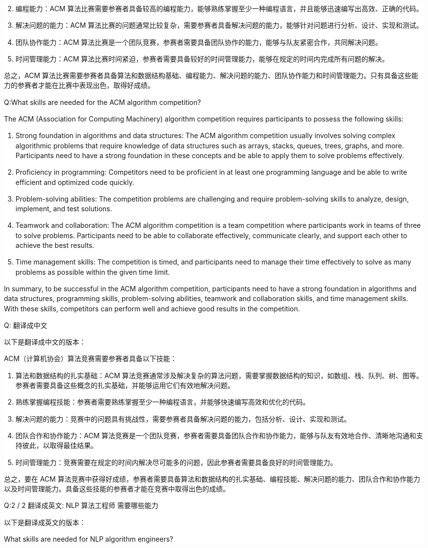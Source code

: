 2. 编程能力：ACM 算法比赛需要参赛者具备较高的编程能力，能够熟练掌握至少一种编程语言，并且能够迅速编写出高效、正确的代码。
	
3. 解决问题的能力：ACM 算法比赛的问题通常比较复杂，需要参赛者具备解决问题的能力，能够针对问题进行分析、设计、实现和测试。
	
4. 团队协作能力：ACM 算法比赛是一个团队竞赛，参赛者需要具备团队协作的能力，能够与队友紧密合作，共同解决问题。
	
5. 时间管理能力：ACM 算法比赛时间紧迫，参赛者需要具备较好的时间管理能力，能够在规定的时间内完成所有问题的解决。

总之，ACM 算法比赛需要参赛者具备算法和数据结构基础、编程能力、解决问题的能力、团队协作能力和时间管理能力。只有具备这些能力的参赛者才能在比赛中表现出色，取得好成绩。

Q:What skills are needed for the ACM algorithm competition?

The ACM (Association for Computing Machinery) algorithm competition requires participants to possess the following skills:

1. Strong foundation in algorithms and data structures: The ACM algorithm competition usually involves solving complex algorithmic problems that require knowledge of data structures such as arrays, stacks, queues, trees, graphs, and more. Participants need to have a strong foundation in these concepts and be able to apply them to solve problems effectively.
	
2. Proficiency in programming: Competitors need to be proficient in at least one programming language and be able to write efficient and optimized code quickly.
	
3. Problem-solving abilities: The competition problems are challenging and require problem-solving skills to analyze, design, implement, and test solutions.
	
4. Teamwork and collaboration: The ACM algorithm competition is a team competition where participants work in teams of three to solve problems. Participants need to be able to collaborate effectively, communicate clearly, and support each other to achieve the best results.
	
5. Time management skills: The competition is timed, and participants need to manage their time effectively to solve as many problems as possible within the given time limit.

In summary, to be successful in the ACM algorithm competition, participants need to have a strong foundation in algorithms and data structures, programming skills, problem-solving abilities, teamwork and collaboration skills, and time management skills. With these skills, competitors can perform well and achieve good results in the competition.

Q: 翻译成中文

以下是翻译成中文的版本：

ACM（计算机协会）算法竞赛需要参赛者具备以下技能：

1. 算法和数据结构的扎实基础：ACM 算法竞赛通常涉及解决复杂的算法问题，需要掌握数据结构的知识，如数组、栈、队列、树、图等。参赛者需要具备这些概念的扎实基础，并能够运用它们有效地解决问题。
	
2. 熟练掌握编程技能：参赛者需要熟练掌握至少一种编程语言，并能够快速编写高效和优化的代码。
	
3. 解决问题的能力：竞赛中的问题具有挑战性，需要参赛者具备解决问题的能力，包括分析、设计、实现和测试。
	
4. 团队合作和协作能力：ACM 算法竞赛是一个团队竞赛，参赛者需要具备团队合作和协作能力，能够与队友有效地合作、清晰地沟通和支持彼此，以取得最佳结果。
	
5. 时间管理能力：竞赛需要在规定的时间内解决尽可能多的问题，因此参赛者需要具备良好的时间管理能力。

总之，要在 ACM 算法竞赛中获得好成绩，参赛者需要具备算法和数据结构的扎实基础、编程技能、解决问题的能力、团队合作和协作能力以及时间管理能力。具备这些技能的参赛者才能在竞赛中取得出色的成绩。

Q:2 / 2 翻译成英文: NLP 算法工程师 需要哪些能力

以下是翻译成英文的版本：

What skills are needed for NLP algorithm engineers?
